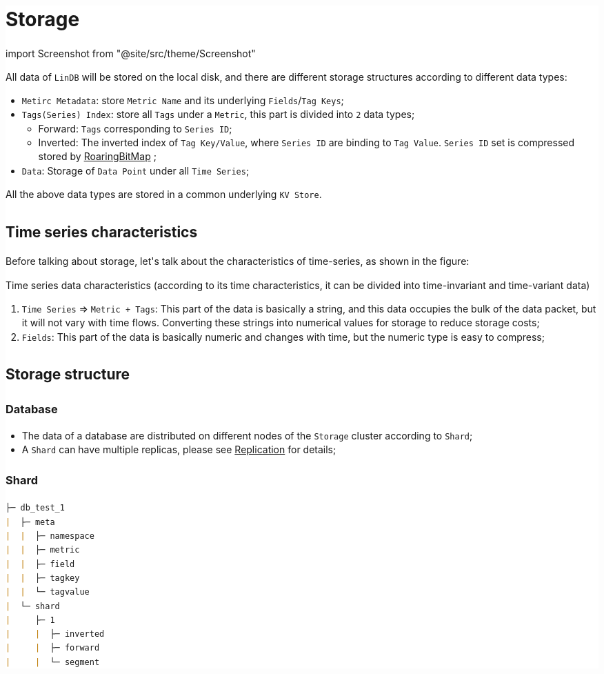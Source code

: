 # Storage 

import Screenshot from "@site/src/theme/Screenshot"

All data of `LinDB` will be stored on the local disk, and there are different storage structures according to different data types:
- `Metirc Metadata`: store `Metric Name` and its underlying `Fields`/`Tag Keys`;
- `Tags(Series) Index`: store all `Tags` under a `Metric`, this part is divided into `2` data types;
    * Forward: `Tags` corresponding to `Series ID`;
    * Inverted: The inverted index of `Tag Key/Value`, where  `Series ID` are binding to `Tag Value`. `Series ID` set is compressed stored by [RoaringBitMap](http://roaringbitmap.org) ;
- `Data`: Storage of `Data Point` under all `Time Series`;

All the above data types are stored in a common underlying `KV Store`.

## Time series characteristics

Before talking about storage, let's talk about the characteristics of time-series, as shown in the figure:

<Screenshot
  alt="time series characteristic"
  title="Time Series Characteristic"
  src="/img/lindb/design/time_series_characteristic.png"
/>

Time series data characteristics (according to its time characteristics, it can be divided into time-invariant and time-variant data)
1. `Time Series` => `Metric + Tags`: This part of the data is basically a string, and this data occupies the bulk of the data packet, but it will not vary with time flows.
Converting these strings into numerical values for storage to reduce storage costs;
2. `Fields`: This part of the data is basically numeric and changes with time, but the numeric type is easy to compress;

## Storage structure

### Database

<Screenshot
  alt="storage database"
  title="Database Replica"
  src="/img/lindb/design/storage_database.png"
/>

- The data of a database are distributed on different nodes of the `Storage` cluster according to `Shard`;
- A `Shard` can have multiple replicas, please see [Replication](replication) for details;

### Shard

```markdown
├─ db_test_1
|  ├─ meta
|  |  ├─ namespace
|  |  ├─ metric
|  |  ├─ field
|  |  ├─ tagkey
|  |  └─ tagvalue
|  └─ shard
|     ├─ 1
|     |  ├─ inverted
|     |  ├─ forward
|     |  └─ segment
```